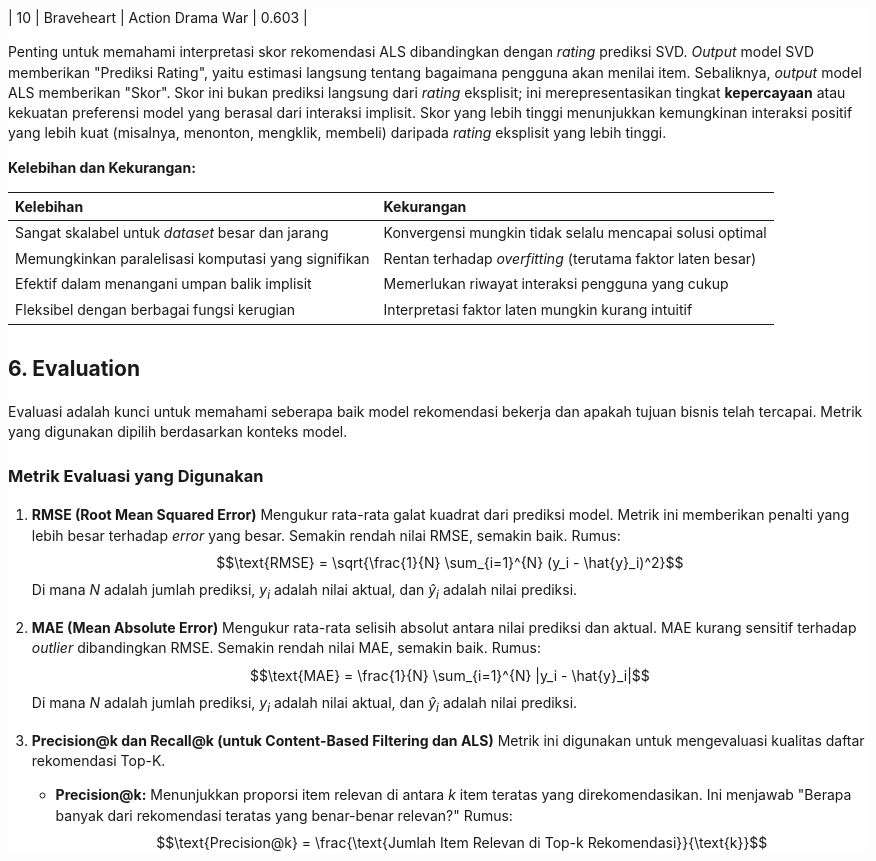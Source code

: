 | 10 | Braveheart                                 | Action Drama War            | 0.603 |

Penting untuk memahami interpretasi skor rekomendasi ALS dibandingkan dengan *rating* prediksi SVD. *Output* model SVD memberikan "Prediksi Rating", yaitu estimasi langsung tentang bagaimana pengguna akan menilai item. Sebaliknya, *output* model ALS memberikan "Skor". Skor ini bukan prediksi langsung dari *rating* eksplisit; ini merepresentasikan tingkat **kepercayaan** atau kekuatan preferensi model yang berasal dari interaksi implisit. Skor yang lebih tinggi menunjukkan kemungkinan interaksi positif yang lebih kuat (misalnya, menonton, mengklik, membeli) daripada *rating* eksplisit yang lebih tinggi.

**Kelebihan dan Kekurangan:**

| Kelebihan                                        | Kekurangan                                              |
| :----------------------------------------------- | :------------------------------------------------------ |
| Sangat skalabel untuk *dataset* besar dan jarang | Konvergensi mungkin tidak selalu mencapai solusi optimal |
| Memungkinkan paralelisasi komputasi yang signifikan | Rentan terhadap *overfitting* (terutama faktor laten besar) |
| Efektif dalam menangani umpan balik implisit     | Memerlukan riwayat interaksi pengguna yang cukup        |
| Fleksibel dengan berbagai fungsi kerugian        | Interpretasi faktor laten mungkin kurang intuitif       |


## **6. Evaluation**

Evaluasi adalah kunci untuk memahami seberapa baik model rekomendasi bekerja dan apakah tujuan bisnis telah tercapai. Metrik yang digunakan dipilih berdasarkan konteks model.

### **Metrik Evaluasi yang Digunakan**

1.  **RMSE (Root Mean Squared Error)**
    Mengukur rata-rata galat kuadrat dari prediksi model. Metrik ini memberikan penalti yang lebih besar terhadap *error* yang besar. Semakin rendah nilai RMSE, semakin baik.
    Rumus:
    $$\text{RMSE} = \sqrt{\frac{1}{N} \sum_{i=1}^{N} (y_i - \hat{y}_i)^2}$$
    Di mana $N$ adalah jumlah prediksi, $y_i$ adalah nilai aktual, dan $\hat{y}_i$ adalah nilai prediksi.

2.  **MAE (Mean Absolute Error)**
    Mengukur rata-rata selisih absolut antara nilai prediksi dan aktual. MAE kurang sensitif terhadap *outlier* dibandingkan RMSE. Semakin rendah nilai MAE, semakin baik.
    Rumus:
    $$\text{MAE} = \frac{1}{N} \sum_{i=1}^{N} |y_i - \hat{y}_i|$$
    Di mana $N$ adalah jumlah prediksi, $y_i$ adalah nilai aktual, dan $\hat{y}_i$ adalah nilai prediksi.

3.  **Precision@k dan Recall@k (untuk Content-Based Filtering dan ALS)**
    Metrik ini digunakan untuk mengevaluasi kualitas daftar rekomendasi Top-K.

    * **Precision@k:** Menunjukkan proporsi item relevan di antara $k$ item teratas yang direkomendasikan. Ini menjawab "Berapa banyak dari rekomendasi teratas yang benar-benar relevan?"
        Rumus:
        $$\text{Precision@k} = \frac{\text{Jumlah Item Relevan di Top-k Rekomendasi}}{\text{k}}$$
